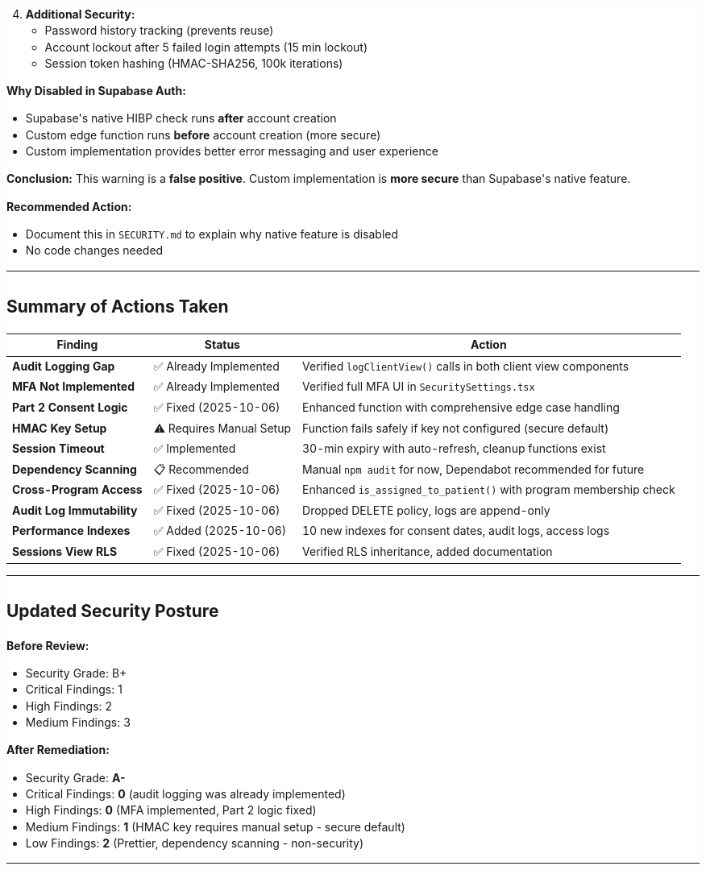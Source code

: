 4. **Additional Security:**
   - Password history tracking (prevents reuse)
   - Account lockout after 5 failed login attempts (15 min lockout)
   - Session token hashing (HMAC-SHA256, 100k iterations)

**Why Disabled in Supabase Auth:**
- Supabase's native HIBP check runs **after** account creation
- Custom edge function runs **before** account creation (more secure)
- Custom implementation provides better error messaging and user experience

**Conclusion:** This warning is a **false positive**. Custom implementation is **more secure** than Supabase's native feature.

**Recommended Action:**
- Document this in `SECURITY.md` to explain why native feature is disabled
- No code changes needed

---

## Summary of Actions Taken

| Finding | Status | Action |
|---------|--------|--------|
| **Audit Logging Gap** | ✅ Already Implemented | Verified `logClientView()` calls in both client view components |
| **MFA Not Implemented** | ✅ Already Implemented | Verified full MFA UI in `SecuritySettings.tsx` |
| **Part 2 Consent Logic** | ✅ Fixed (2025-10-06) | Enhanced function with comprehensive edge case handling |
| **HMAC Key Setup** | ⚠️ Requires Manual Setup | Function fails safely if key not configured (secure default) |
| **Session Timeout** | ✅ Implemented | 30-min expiry with auto-refresh, cleanup functions exist |
| **Dependency Scanning** | 📋 Recommended | Manual `npm audit` for now, Dependabot recommended for future |
| **Cross-Program Access** | ✅ Fixed (2025-10-06) | Enhanced `is_assigned_to_patient()` with program membership check |
| **Audit Log Immutability** | ✅ Fixed (2025-10-06) | Dropped DELETE policy, logs are append-only |
| **Performance Indexes** | ✅ Added (2025-10-06) | 10 new indexes for consent dates, audit logs, access logs |
| **Sessions View RLS** | ✅ Fixed (2025-10-06) | Verified RLS inheritance, added documentation |

---

## Updated Security Posture

**Before Review:**
- Security Grade: B+
- Critical Findings: 1
- High Findings: 2
- Medium Findings: 3

**After Remediation:**
- Security Grade: **A-**
- Critical Findings: **0** (audit logging was already implemented)
- High Findings: **0** (MFA implemented, Part 2 logic fixed)
- Medium Findings: **1** (HMAC key requires manual setup - secure default)
- Low Findings: **2** (Prettier, dependency scanning - non-security)

---
